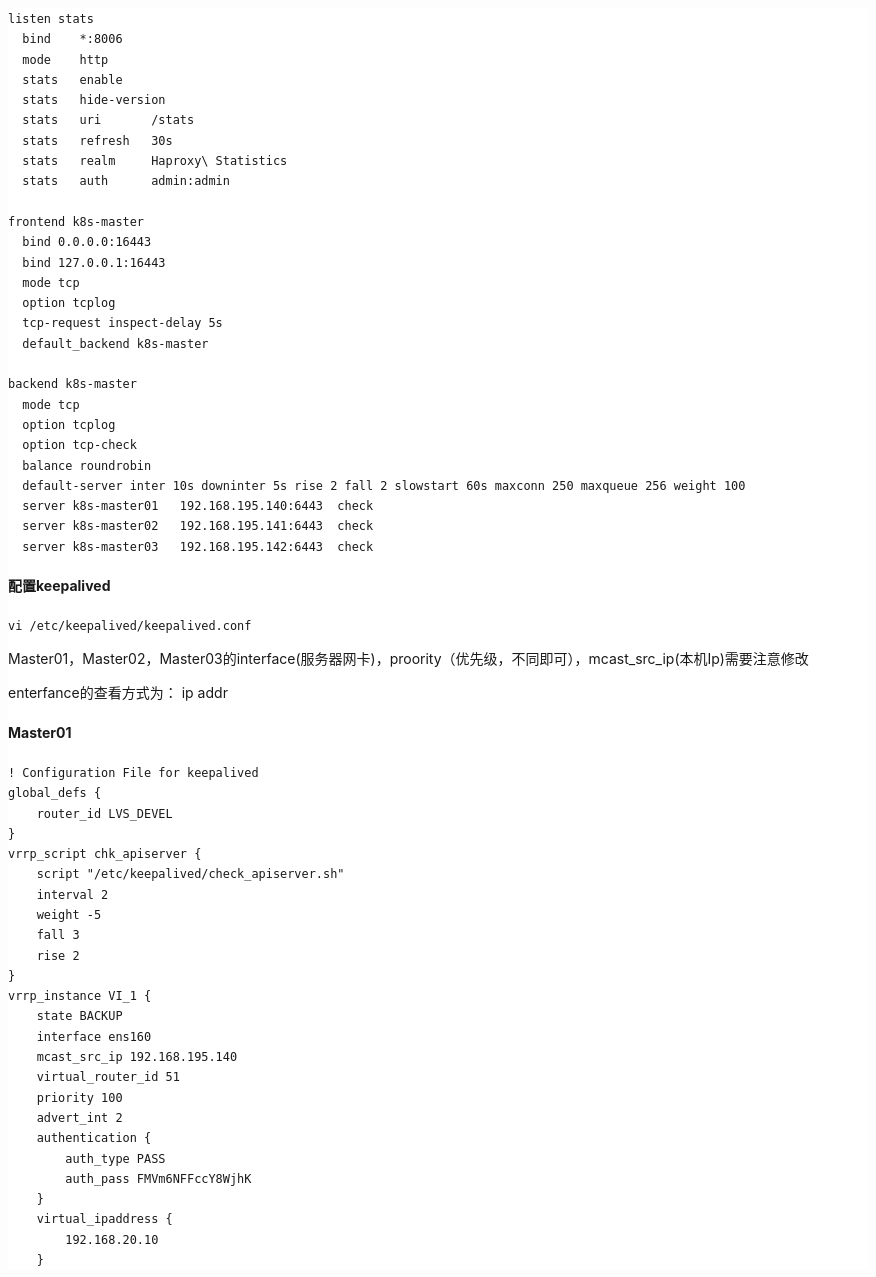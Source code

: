 	listen stats
	  bind    *:8006
	  mode    http
	  stats   enable
	  stats   hide-version
	  stats   uri       /stats
	  stats   refresh   30s
	  stats   realm     Haproxy\ Statistics
	  stats   auth      admin:admin
	
	frontend k8s-master
	  bind 0.0.0.0:16443
	  bind 127.0.0.1:16443
	  mode tcp
	  option tcplog
	  tcp-request inspect-delay 5s
	  default_backend k8s-master
	
	backend k8s-master
	  mode tcp
	  option tcplog
	  option tcp-check
	  balance roundrobin
	  default-server inter 10s downinter 5s rise 2 fall 2 slowstart 60s maxconn 250 maxqueue 256 weight 100
	  server k8s-master01	192.168.195.140:6443  check
	  server k8s-master02	192.168.195.141:6443  check
	  server k8s-master03	192.168.195.142:6443  check

#### 配置keepalived

	vi /etc/keepalived/keepalived.conf


Master01，Master02，Master03的interface(服务器网卡)，proority（优先级，不同即可），mcast_src_ip(本机Ip)需要注意修改

enterfance的查看方式为： ip addr


#### Master01

	! Configuration File for keepalived
	global_defs {
	    router_id LVS_DEVEL
	}
	vrrp_script chk_apiserver {
	    script "/etc/keepalived/check_apiserver.sh"
	    interval 2
	    weight -5
	    fall 3  
	    rise 2
	}
	vrrp_instance VI_1 {
	    state BACKUP
	    interface ens160
	    mcast_src_ip 192.168.195.140
	    virtual_router_id 51
	    priority 100
	    advert_int 2
	    authentication {
	        auth_type PASS
	        auth_pass FMVm6NFFccY8WjhK
	    }
	    virtual_ipaddress {
	        192.168.20.10
	    }